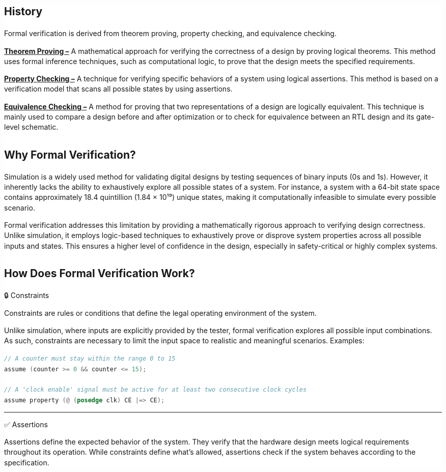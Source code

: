 ## History

Formal verification is derived from theorem proving, property checking, and equivalence checking.

<ins>**Theorem Proving –**</ins> A mathematical approach for verifying the correctness of a design by proving logical theorems. This method uses formal inference techniques, such as computational logic, to prove that the design meets the specified requirements.

<ins>**Property Checking –**</ins> A technique for verifying specific behaviors of a system using logical assertions. This method is based on a verification model that scans all possible states by using assertions.

<ins>**Equivalence Checking –**</ins> A method for proving that two representations of a design are logically equivalent. This technique is mainly used to compare a design before and after optimization or to check for equivalence between an RTL design and its gate-level schematic.

## Why Formal Verification?

Simulation is a widely used method for validating digital designs by testing sequences of binary inputs (0s and 1s). However, it inherently lacks the ability to exhaustively explore all possible states of a system. For instance, a system with a 64-bit state space contains approximately 18.4 quintillion (1.84 × 10¹⁹) unique states, making it computationally infeasible to simulate every possible scenario.

Formal verification addresses this limitation by providing a mathematically rigorous approach to verifying design correctness. Unlike simulation, it employs logic-based techniques to exhaustively prove or disprove system properties across all possible inputs and states. This ensures a higher level of confidence in the design, especially in safety-critical or highly complex systems.

## How Does Formal Verification Work?

🔒 Constraints

Constraints are rules or conditions that define the legal operating environment of the system.

Unlike simulation, where inputs are explicitly provided by the tester, formal verification explores all possible input combinations.
As such, constraints are necessary to limit the input space to realistic and meaningful scenarios.
Examples:
```verilog
// A counter must stay within the range 0 to 15
assume (counter >= 0 && counter <= 15);

// A 'clock enable' signal must be active for at least two consecutive clock cycles
assume property (@ (posedge clk) CE |=> CE);
```
---
✅ Assertions

Assertions define the expected behavior of the system.
They verify that the hardware design meets logical requirements throughout its operation.
While constraints define what’s allowed, assertions check if the system behaves according to the specification.
